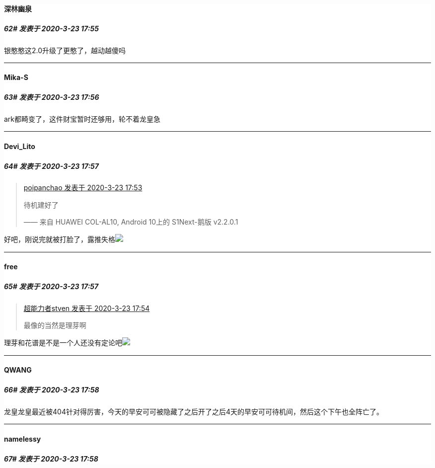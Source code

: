 ####  深林幽泉  
##### 62#       发表于 2020-3-23 17:55


银憨憨这2.0升级了更憨了，越动越傻吗


*****

####  Mika-S  
##### 63#       发表于 2020-3-23 17:56


ark都畸变了，这件财宝暂时还够用，轮不着龙皇急


*****

####  Devi_Lito  
##### 64#       发表于 2020-3-23 17:57


<blockquote><a href="httphttps://bbs.saraba1st.com/2b/forum.php?mod=redirect&amp;goto=findpost&amp;pid=46847111&amp;ptid=1920426" target="_blank">poipanchao 发表于 2020-3-23 17:53</a>

待机建好了


—— 来自 HUAWEI COL-AL10, Android 10上的 S1Next-鹅版 v2.2.0.1</blockquote>
好吧，刚说完就被打脸了，露推失格<img src="https://static.saraba1st.com/image/smiley/face2017/068.png" referrerpolicy="no-referrer">


*****

####  free  
##### 65#       发表于 2020-3-23 17:57


<blockquote><a href="httphttps://bbs.saraba1st.com/2b/forum.php?mod=redirect&amp;goto=findpost&amp;pid=46847120&amp;ptid=1920426" target="_blank">超能力者stven 发表于 2020-3-23 17:54</a>

最像的当然是理芽啊</blockquote>
理芽和花谱是不是一个人还没有定论吧<img src="https://static.saraba1st.com/image/smiley/face2017/044.png" referrerpolicy="no-referrer">


*****

####  QWANG  
##### 66#       发表于 2020-3-23 17:58


龙皇龙皇最近被404针对得厉害，今天的早安可可被隐藏了之后开了之后4天的早安可可待机间，然后这个下午也全阵亡了。


*****

####  namelessy  
##### 67#       发表于 2020-3-23 17:58
